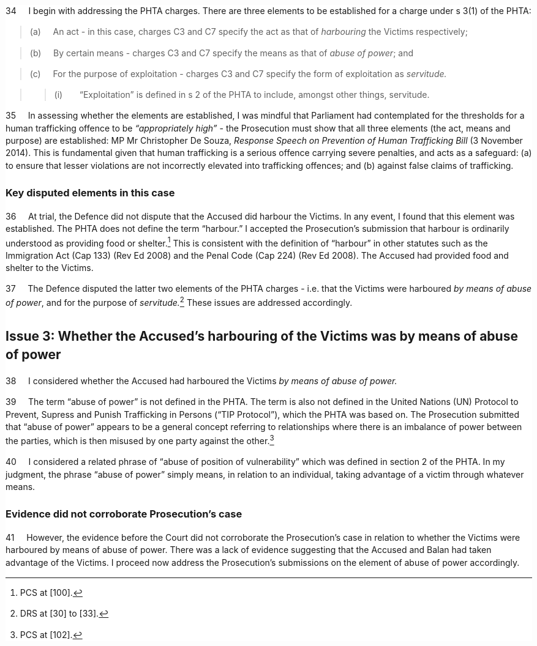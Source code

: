 34     I begin with addressing the PHTA charges. There are three elements to be established for a charge under s 3(1) of the PHTA:

> (a)     An act - in this case, charges C3 and C7 specify the act as that of _harbouring_ the Victims respectively;

> (b)     By certain means - charges C3 and C7 specify the means as that of _abuse of power_; and

> (c)     For the purpose of exploitation - charges C3 and C7 specify the form of exploitation as _servitude._

>> (i)       “Exploitation” is defined in s 2 of the PHTA to include, amongst other things, servitude.

35     In assessing whether the elements are established, I was mindful that Parliament had contemplated for the thresholds for a human trafficking offence to be _“appropriately high”_ - the Prosecution must show that all three elements (the act, means and purpose) are established: MP Mr Christopher De Souza, _Response Speech on Prevention of Human Trafficking Bill_ (3 November 2014). This is fundamental given that human trafficking is a serious offence carrying severe penalties, and acts as a safeguard: (a) to ensure that lesser violations are not incorrectly elevated into trafficking offences; and (b) against false claims of trafficking.

### Key disputed elements in this case

36     At trial, the Defence did not dispute that the Accused did harbour the Victims. In any event, I found that this element was established. The PHTA does not define the term “harbour.” I accepted the Prosecution’s submission that harbour is ordinarily understood as providing food or shelter.[^59] This is consistent with the definition of “harbour” in other statutes such as the Immigration Act (Cap 133) (Rev Ed 2008) and the Penal Code (Cap 224) (Rev Ed 2008). The Accused had provided food and shelter to the Victims.

37     The Defence disputed the latter two elements of the PHTA charges - i.e. that the Victims were harboured _by means of abuse of power_, and for the purpose of _servitude._[^60] These issues are addressed accordingly.

## Issue 3: Whether the Accused’s harbouring of the Victims was by means of abuse of power

38     I considered whether the Accused had harboured the Victims _by means of abuse of power._

39     The term “abuse of power” is not defined in the PHTA. The term is also not defined in the United Nations (UN) Protocol to Prevent, Supress and Punish Trafficking in Persons (“TIP Protocol”), which the PHTA was based on. The Prosecution submitted that “abuse of power” appears to be a general concept referring to relationships where there is an imbalance of power between the parties, which is then misused by one party against the other.[^61]

40     I considered a related phrase of “abuse of position of vulnerability” which was defined in section 2 of the PHTA. In my judgment, the phrase “abuse of power” simply means, in relation to an individual, taking advantage of a victim through whatever means.

### Evidence did not corroborate Prosecution’s case

41     However, the evidence before the Court did not corroborate the Prosecution’s case in relation to whether the Victims were harboured by means of abuse of power. There was a lack of evidence suggesting that the Accused and Balan had taken advantage of the Victims. I proceed now address the Prosecution’s submissions on the element of abuse of power accordingly.


[^1]: Exhibit PS1, paragraph 1.
[^2]: Exhibit PS1, paragraphs 1, 2 and 7.
[^3]: Exhibits P5 and P6.
[^4]: Exhibit PS1, paragraph 6.
[^5]: Exhibit PS1, paragraph 4.
[^6]: NE, Day 21, Pages 11 and 12.
[^7]: NE, Day 1, Pages 12 and 13.
[^8]: NE, Day 1, Page 44.
[^9]: NE, Day 1, Pages 19 and 20.
[^10]: NE, Day 1, Page 20.
[^11]: NE, Day 1, Pages 20 and 23.
[^12]: Prosecution’s Closing Submissions dated 29 April 2020 (“PCS”) at \[12\].
[^13]: PCS at \[12\].
[^14]: PCS at \[14\]
[^15]: PCS at \[14\].
[^16]: PCS at \[15\].
[^17]: PCS at \[16\].
[^18]: PCS at \[18\].
[^19]: PCS at \[19\].
[^20]: PCS at \[19\].
[^21]: PCS at \[20\].
[^22]: PCS at \[21\].
[^23]: PCS at \[22\].
[^24]: PCS at \[23\].
[^25]: PCS at \[348\].
[^26]: PCS at \[35\].
[^27]: The statements of the witnesses are as follows: Exhibits P11 and P12 for Ana, Exhibits P13, P15 and P16 for Switi, and Exhibit P17 for Mathi.
[^28]: Exhibit D33.
[^29]: NE, Day 23, Page 42.
[^30]: NE, Day 23, Page 43
[^31]: NE, Day 23, Page 54.
[^32]: NE, Day 37, Pages 112 and 113.
[^33]: NE, Day 23, Page 16.
[^34]: PCS at \[437\].
[^35]: NE, Day 32, Page 61.
[^36]: NE, Day 32, Page 62.
[^37]: NE, Day 32, Page 62.
[^38]: NE, Day 30, Page 79.
[^39]: Exhibit P13; NE, Day 37, Page 76.
[^40]: NE, Day 37, Page 42.
[^41]: NE, Day 36, Page 33.
[^42]: Defendant’s Reply Submissions dated 4 May 2020 (“DRS”) at \[30\].
[^43]: DRS at \[32\].
[^44]: NE, Day 24, Pages 20 and 21; Day 28, Pages 28 and 37.
[^45]: NE, Day 21, Pages 39 and 46; Day 24, Page 23; Day 28, Page 24.
[^46]: NE, Day 24, Pages 34 and 36; Day 28, Pages 44 and 45.
[^47]: NE, Day 24, Page 44; Day 28, Page 36.
[^48]: NE, Day 26, Page 40; Day 28, Page 23.
[^49]: NE, Day 28, Page 20; Day 21, Page 36.
[^50]: DRS at \[55\].
[^51]: DRS at \[57\].
[^52]: Defendant’s Closing Submissions dated 30 April 2020 (“DCS”) at \[116\].
[^53]: NE, Day 13, Pages 1 and 2.
[^54]: DRS at \[37\].
[^55]: DCS at \[118\].
[^56]: DCS at \[118\].
[^57]: NE, Day 14, Pages 44 and 45.
[^58]: DCS at \[119\].
[^59]: PCS at \[100\].
[^60]: DRS at \[30\] to \[33\].
[^61]: PCS at \[102\].
[^62]: PCS at \[148\].
[^63]: PCS at \[148\] to \[159\].
[^64]: PCS at \[150\] and \[151\].
[^65]: PCS at \[160\] to \[171\].
[^66]: NE, Day 1, Page 81.
[^67]: NE, Day 2, Pages 76 to 82.
[^68]: NE, Day 2, Page 77.
[^69]: NE, Day 2, Page 77; Day 5, Page 31.
[^70]: PCS at \[156\].
[^71]: NE, Day 32, Page 34.
[^72]:  NE, Day 25, Page 91.
[^73]: NE, Day 28, Page 37.
[^74]: NE, Day 28, Pages 28 and 29.
[^75]: NE, Day 25, Pages 30 to 33.
[^76]: PCS at \[161\]; NE, Day 1, Page 81.
[^77]: PCS at \[181\].
[^78]: PCS at \[182\] to \[192\].
[^79]: PCS at \[193\] to \[195\].
[^80]: PCS at \[196\] to \[199\].
[^81]: NE, Day 9, Page 42.
[^82]: NE, Day 26, Page 49.
[^83]: NE, Day 26, Page 51.
[^84]: NE, Day 26, Page 51.
[^85]: NE, Day 25, Pages 22 and 23.
[^86]: NE, Day 1, Page 99.
[^87]: NE, Day 25, Pages 11, 12, 23 and 24; Day 27, Pages 66 and 67.
[^88]: PCS at \[200\].
[^89]: NE, Day 14, Page 6.
[^90]: NE, Day 7, Pages 37 and 58.
[^91]: NE, Day 14, Page 29.
[^92]: NE, Day 14, Page 23; Day 19, Pages 29 and 30.
[^93]: NE, Day 14, Page 23.
[^94]: NE, Day 7, Page 41.
[^95]: NE, Day 26, Pages 60 and 61.
[^96]: NE, Day 26, Page 6.
[^97]: NE, Day 26, Page 6.
[^98]: PCS at \[230\].
[^99]: PCS at \[230\].
[^100]: NE, Day 14, Pages 44 and 45; Day 2, Pages 10 and 11; Exhibit D1.
[^101]: NE, Day 2, Pages 10 and 11.
[^102]: PCS at \[215\].
[^103]: PCS at \[221\].
[^104]: NE, Day 1, Page 94; Day 6, Pages 6 to 7.
[^105]: NE, Day 1, Page 94.
[^106]: NE, Day 3, Page 35.
[^107]: NE, Day 3, Pages 33 and 34.
[^108]: PCS at \[231\], \[232\], \[245\] and \[257\].
[^109]: NE, Day 35, Pages 37 and 38.
[^110]: NE, Day 2, Page 81.
[^111]: NE, Day 28, Page 20.
[^112]: NE, Day 21, Page 36.
[^113]: PCS at \[232\].
[^114]: NE, Day 1, Pages 88 and 89.
[^115]: NE, Day 6, Page 11.
[^116]: NE, Day 6, Pages 12 and 13.
[^117]: NE, Day 2, Page 67.
[^118]: NE, Day 8, Page 35.
[^119]: NE, Day 8, Pages 25 to 26.
[^120]: NE, Day 8, Page 28.
[^121]: NE, Day 8, Pages 25 to 28.
[^122]: Exhibit D47.
[^123]: Exhibit D47.
[^124]: PCS at \[326\].
[^125]: NE, Day 1, Page 44.
[^126]: PCS at \[114\].
[^127]: PCS at \[116\].
[^128]: PCS at \[116\] and \[117\].
[^129]: PCS at \[118\].
[^130]: PCS at \[120\] and \[125\].
[^131]: Singapore Parliamentary Debates, Official Report (3 November 2014) vol 92 (Mr Christopher De Souza)
[^132]: PCS at \[112\].
[^133]: PCS at \[126\].
[^134]: PCS at \[126\].
[^135]: Singapore Parliamentary Debates, Official Report (3 November 2014) vol 92 (Dr Amy Khor Lean Suan)
[^136]: PCS at \[126\].
[^137]: Explanatory Statement, Prevention of Human Trafficking Bill (Bill No. 39/2014).
[^138]: PCS at \[120\] and \[121\].
[^139]: DRS at \[37\]; Defence’s No Case to Answer Reply Submissions (“DNCRS”) at \[44\].
[^140]: DRS at \[38\].
[^141]: DRS at \[38\].
[^142]: DRS at \[39\].
[^143]: DRS at \[40\].
[^144]: DRS at \[41\].
[^145]: DNCRS at \[54\].
[^146]: _Siliadin_ at \[124\].
[^147]: Singapore Parliamentary Debates, Official Report (3 November 2014) vol 92 (Mr Christopher De Souza)
[^148]: Singapore Parliamentary Debates, Official Report (3 November 2014) vol 92 (Mr Christopher De Souza)
[^149]: _Siliadin_ at \[124\]_; R v K at_ \[39\].
[^150]: MP Mr Christopher De Souza, _Response Speech on Prevention of Human Trafficking Bill_ (3 November 2014).
[^151]: NE, Day 1, Page 13.
[^152]: NE, Day 1, Page 14.
[^153]: NE, Day 1, Page 28.
[^154]: NE, Day 1, Pages 14 and 19.
[^155]: NE, Day 1, Page 44.
[^156]: NE, Day 1, Pages 12 and 13.
[^157]: NE, Day 1, Page 44.
[^158]: Exhibit D48, Pages 16 to 20.
[^159]: NE, Day 1, Page 19.
[^160]: PCS at \[26\].
[^161]: NE, Day 1, Pages 19 and 20.
[^162]: NE, Day 1, Page 20.
[^163]: NE, Day 1, Pages 106 to 108.
[^164]: NE, Day 4, Pages 17 and 18.
[^165]: PCS at \[123\].
[^166]: Elizabeth Hopper & Jose Hidalgo, “Invisible Chains: Psychological Coercion of Human Trafficking Victims”, Intercultural Human Rights Law Review Vol 1 (2006) at p 209.
[^167]: Prosecution’s Reply Submissions dated 4 May 2020 at \[87\].
[^168]: Exhibit D29 was a bundle of documents comprising the cancellation of the work permits of the Company’s former performing artistes from MOM, letters from the Controller of Immigration on issuance of a special pass for the purpose of reporting to Changi Airport’s Immigration checkpoint to leave Singapore, as well as one-way flight confirmations for these performing artistes.
[^169]: NE, Day 14, Page 6.
[^170]: NE, Day 7, Pages 37 and 58.
[^171]: NE, Day 26, Pages 6, 60 and 61.
[^172]: NE, Day 9, Page 78.
[^173]: NE, Day 10, Page 21.
[^174]: NE, Day 9, Pages 80 and 81.
[^175]: NE, Day 10, Page 21.
[^176]: PCS at \[312\].
[^177]: PCS at \[312\].
[^178]: PCS at \[160\].
[^179]: PCS at \[172\].
[^180]: NE, Day 1, Page 86.
[^181]: PCS at \[181\].
[^182]: PCS at \[182\].
[^183]: PCS at \[193\].
[^184]: PCS at \[196\].
[^185]: PCS at \[161\]; NE, Day 1, Page 81.
[^186]: Exhibit P8A; NE, Day 2, Pages 29 and 30.
[^187]: NE, Day 1, Page 80.
[^188]: NE, Day 1, Pages 91 and 92.
[^189]: NE, Day 1, Page 65.
[^190]: NE, Day 1, Page 108.
[^191]: NE, Day 1, Pages 56 and 58.
[^192]: NE, Day 4, Page 68.
[^193]: NE, Day 1, Pages 106 to 108.
[^194]: PCS at \[337\].
[^195]: DCS at \[118\].
[^196]: DCS at \[118\].
[^197]: NE, Day 14, Pages 44 and 45.
[^198]: PCS at \[347\].
[^199]: Note that the Court considered the case as an illustration even though the Court recognised that _Wong Ting Yong_ considered what constituted “lawful authority” instead of “reasonable excuse.”
[^200]: NE, Day 14, Pages 44 and 45; Exhibit D1.
[^201]: NE, Day 1, Page 90.
[^202]: NE, Day 2, Page 11.